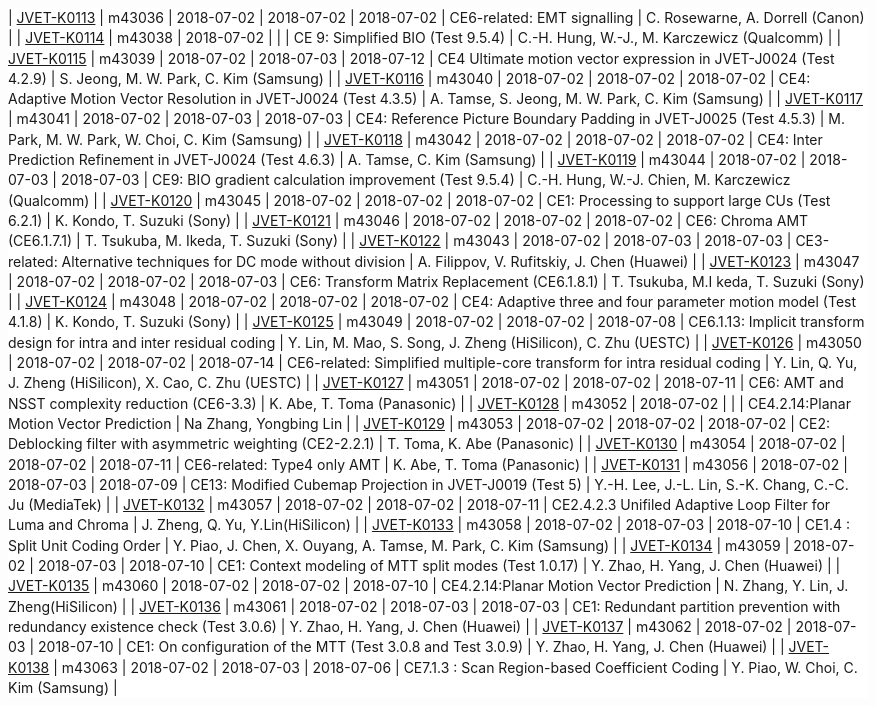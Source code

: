 | [JVET-K0113](https://jvet-experts.org/doc_end_user/current_document.php?id=3617) | m43036 | 2018-07-02 | 2018-07-02 | 2018-07-02 | CE6-related: EMT signalling | C. Rosewarne, A. Dorrell (Canon) |
| [JVET-K0114](https://jvet-experts.org/doc_end_user/current_document.php?id=3619) | m43038 | 2018-07-02 |  |  | CE 9: Simplified BIO (Test 9.5.4) | C.-H. Hung, W.-J., M. Karczewicz (Qualcomm) |
| [JVET-K0115](https://jvet-experts.org/doc_end_user/current_document.php?id=3620) | m43039 | 2018-07-02 | 2018-07-03 | 2018-07-12 | CE4 Ultimate motion vector expression in JVET-J0024 (Test 4.2.9) | S. Jeong, M. W. Park, C. Kim (Samsung) |
| [JVET-K0116](https://jvet-experts.org/doc_end_user/current_document.php?id=3621) | m43040 | 2018-07-02 | 2018-07-02 | 2018-07-02 | CE4: Adaptive Motion Vector Resolution in JVET-J0024 (Test 4.3.5) | A. Tamse, S. Jeong, M. W. Park, C. Kim (Samsung) |
| [JVET-K0117](https://jvet-experts.org/doc_end_user/current_document.php?id=3622) | m43041 | 2018-07-02 | 2018-07-03 | 2018-07-03 | CE4: Reference Picture Boundary Padding in JVET-J0025 (Test 4.5.3) | M. Park, M. W. Park, W. Choi, C. Kim (Samsung) |
| [JVET-K0118](https://jvet-experts.org/doc_end_user/current_document.php?id=3623) | m43042 | 2018-07-02 | 2018-07-02 | 2018-07-02 | CE4: Inter Prediction Refinement in JVET-J0024 (Test 4.6.3) | A. Tamse, C. Kim (Samsung) |
| [JVET-K0119](https://jvet-experts.org/doc_end_user/current_document.php?id=3625) | m43044 | 2018-07-02 | 2018-07-03 | 2018-07-03 | CE9: BIO gradient calculation improvement (Test 9.5.4) | C.-H. Hung, W.-J. Chien, M. Karczewicz (Qualcomm) |
| [JVET-K0120](https://jvet-experts.org/doc_end_user/current_document.php?id=3626) | m43045 | 2018-07-02 | 2018-07-02 | 2018-07-02 | CE1: Processing to support large CUs (Test 6.2.1) | K. Kondo, T. Suzuki (Sony) |
| [JVET-K0121](https://jvet-experts.org/doc_end_user/current_document.php?id=3627) | m43046 | 2018-07-02 | 2018-07-02 | 2018-07-02 | CE6: Chroma AMT (CE6.1.7.1) | T. Tsukuba, M. Ikeda, T. Suzuki (Sony) |
| [JVET-K0122](https://jvet-experts.org/doc_end_user/current_document.php?id=3624) | m43043 | 2018-07-02 | 2018-07-03 | 2018-07-03 | CE3-related: Alternative techniques for DC mode without division | A. Filippov, V. Rufitskiy, J. Chen (Huawei) |
| [JVET-K0123](https://jvet-experts.org/doc_end_user/current_document.php?id=3628) | m43047 | 2018-07-02 | 2018-07-02 | 2018-07-03 | CE6: Transform Matrix Replacement (CE6.1.8.1) | T. Tsukuba, M.I keda, T. Suzuki (Sony) |
| [JVET-K0124](https://jvet-experts.org/doc_end_user/current_document.php?id=3629) | m43048 | 2018-07-02 | 2018-07-02 | 2018-07-02 | CE4: Adaptive three and four parameter motion model (Test 4.1.8) | K. Kondo, T. Suzuki (Sony) |
| [JVET-K0125](https://jvet-experts.org/doc_end_user/current_document.php?id=3630) | m43049 | 2018-07-02 | 2018-07-02 | 2018-07-08 | CE6.1.13: Implicit transform design for intra and inter residual coding | Y. Lin, M. Mao, S. Song, J. Zheng (HiSilicon), C. Zhu (UESTC)  |
| [JVET-K0126](https://jvet-experts.org/doc_end_user/current_document.php?id=3631) | m43050 | 2018-07-02 | 2018-07-02 | 2018-07-14 | CE6-related: Simplified multiple-core transform for intra residual coding | Y. Lin, Q. Yu, J. Zheng (HiSilicon), X. Cao, C. Zhu (UESTC) |
| [JVET-K0127](https://jvet-experts.org/doc_end_user/current_document.php?id=3632) | m43051 | 2018-07-02 | 2018-07-02 | 2018-07-11 | CE6: AMT and NSST complexity reduction (CE6-3.3) | K. Abe, T. Toma (Panasonic) |
| [JVET-K0128](https://jvet-experts.org/doc_end_user/current_document.php?id=3633) | m43052 | 2018-07-02 |  |  | CE4.2.14:Planar Motion Vector Prediction | Na Zhang, Yongbing Lin |
| [JVET-K0129](https://jvet-experts.org/doc_end_user/current_document.php?id=3634) | m43053 | 2018-07-02 | 2018-07-02 | 2018-07-02 | CE2: Deblocking filter with asymmetric weighting (CE2-2.2.1) | T. Toma, K. Abe (Panasonic) |
| [JVET-K0130](https://jvet-experts.org/doc_end_user/current_document.php?id=3635) | m43054 | 2018-07-02 | 2018-07-02 | 2018-07-11 | CE6-related: Type4 only AMT | K. Abe, T. Toma (Panasonic) |
| [JVET-K0131](https://jvet-experts.org/doc_end_user/current_document.php?id=3637) | m43056 | 2018-07-02 | 2018-07-03 | 2018-07-09 | CE13: Modified Cubemap Projection in JVET-J0019 (Test 5) | Y.-H. Lee, J.-L. Lin, S.-K. Chang, C.-C. Ju (MediaTek) |
| [JVET-K0132](https://jvet-experts.org/doc_end_user/current_document.php?id=3638) | m43057 | 2018-07-02 | 2018-07-02 | 2018-07-11 | CE2.4.2.3 Unifiled Adaptive Loop Filter for Luma and Chroma | J. Zheng, Q. Yu, Y.Lin(HiSilicon) |
| [JVET-K0133](https://jvet-experts.org/doc_end_user/current_document.php?id=3639) | m43058 | 2018-07-02 | 2018-07-03 | 2018-07-10 | CE1.4 : Split Unit Coding Order | Y. Piao, J. Chen, X. Ouyang, A. Tamse, M. Park, C. Kim (Samsung)  |
| [JVET-K0134](https://jvet-experts.org/doc_end_user/current_document.php?id=3640) | m43059 | 2018-07-02 | 2018-07-03 | 2018-07-10 | CE1: Context modeling of MTT split modes (Test 1.0.17) | Y. Zhao, H. Yang, J. Chen (Huawei) |
| [JVET-K0135](https://jvet-experts.org/doc_end_user/current_document.php?id=3641) | m43060 | 2018-07-02 | 2018-07-02 | 2018-07-10 | CE4.2.14:Planar Motion Vector Prediction | N. Zhang, Y. Lin, J. Zheng(HiSilicon) |
| [JVET-K0136](https://jvet-experts.org/doc_end_user/current_document.php?id=3642) | m43061 | 2018-07-02 | 2018-07-03 | 2018-07-03 | CE1: Redundant partition prevention with redundancy existence check (Test 3.0.6) | Y. Zhao, H. Yang, J. Chen (Huawei) |
| [JVET-K0137](https://jvet-experts.org/doc_end_user/current_document.php?id=3643) | m43062 | 2018-07-02 | 2018-07-03 | 2018-07-10 | CE1: On configuration of the MTT (Test 3.0.8 and Test 3.0.9) | Y. Zhao, H. Yang, J. Chen (Huawei) |
| [JVET-K0138](https://jvet-experts.org/doc_end_user/current_document.php?id=3644) | m43063 | 2018-07-02 | 2018-07-03 | 2018-07-06 | CE7.1.3 : Scan Region-based Coefficient Coding | Y. Piao, W. Choi, C. Kim (Samsung)  |